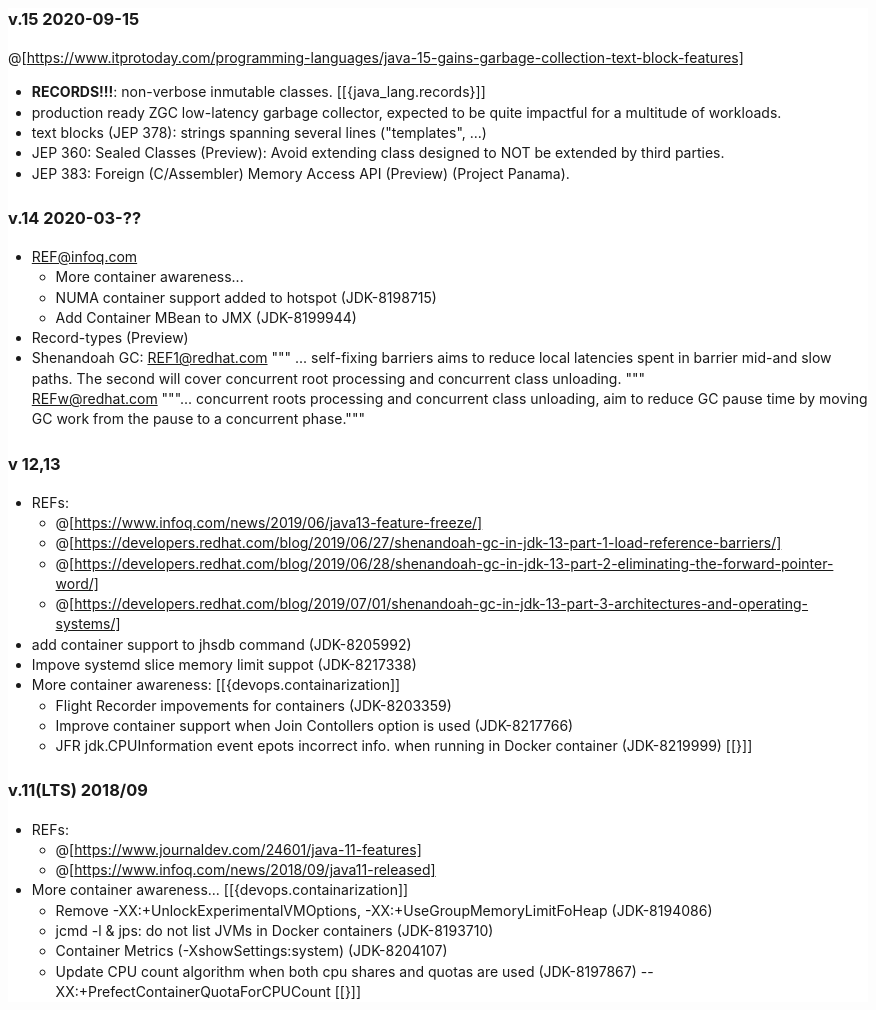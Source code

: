 
### v.15 2020-09-15 
@[https://www.itprotoday.com/programming-languages/java-15-gains-garbage-collection-text-block-features]

* **RECORDS!!!**: non-verbose inmutable classes.  [[{java_lang.records}]]
* production ready ZGC low-latency garbage collector, expected to be
  quite impactful for a multitude of workloads.
* text blocks (JEP 378): strings spanning several lines ("templates", ...)
* JEP 360: Sealed Classes (Preview): Avoid extending class designed to NOT 
  be extended by third parties. 
* JEP 383: Foreign (C/Assembler) Memory Access API (Preview) (Project Panama).


### v.14 2020-03-??  
* [REF@infoq.com](https://www.infoq.com/news/2019/12/java14-feature-freeze/)
  * More container awareness...  
  * NUMA container support added to hotspot (JDK-8198715)
  * Add Container MBean to JMX (JDK-8199944)
* Record-types (Preview)
* Shenandoah GC: 
  [REF1@redhat.com](https://developers.redhat.com/blog/2020/03/04/shenandoah-gc-in-jdk-14-part-1-self-fixing-barriers/)
  """ ... self-fixing barriers aims to reduce local latencies
  spent in barrier mid-and slow paths. The second will cover
  concurrent root processing and concurrent class unloading. """  
  [REFw@redhat.com](https://developers.redhat.com/blog/2020/03/09/shenandoah-gc-in-jdk-14-part-2-concurrent-roots-and-class-unloading/)
  """... concurrent roots processing and concurrent class unloading,
         aim to reduce GC pause time by moving GC work from the pause
         to a concurrent phase."""


### v 12,13  
* REFs:
  * @[https://www.infoq.com/news/2019/06/java13-feature-freeze/]
  * @[https://developers.redhat.com/blog/2019/06/27/shenandoah-gc-in-jdk-13-part-1-load-reference-barriers/]
  * @[https://developers.redhat.com/blog/2019/06/28/shenandoah-gc-in-jdk-13-part-2-eliminating-the-forward-pointer-word/]
  * @[https://developers.redhat.com/blog/2019/07/01/shenandoah-gc-in-jdk-13-part-3-architectures-and-operating-systems/]
* add container support to jhsdb command (JDK-8205992)
* Impove systemd slice memory limit suppot (JDK-8217338)
* More container awareness:  [[{devops.containarization]]<br/>
  * Flight Recorder impovements for containers (JDK-8203359)
  * Improve container support when Join Contollers option is used (JDK-8217766)
  * JFR jdk.CPUInformation event epots incorrect info. when running in
    Docker container (JDK-8219999) [[}]]


### v.11(LTS) 2018/09 
* REFs:
  * @[https://www.journaldev.com/24601/java-11-features]
  * @[https://www.infoq.com/news/2018/09/java11-released]
* More container awareness...                                             [[{devops.containarization]]
  * Remove -XX:+UnlockExperimentalVMOptions, -XX:+UseGroupMemoryLimitFoHeap (JDK-8194086)
  * jcmd -l & jps: do not list JVMs in Docker containers (JDK-8193710)
  * Container Metrics (-XshowSettings:system) (JDK-8204107)
  * Update CPU count algorithm when both cpu shares and quotas are used (JDK-8197867)
    --XX:+PrefectContainerQuotaForCPUCount                              [[}]]
